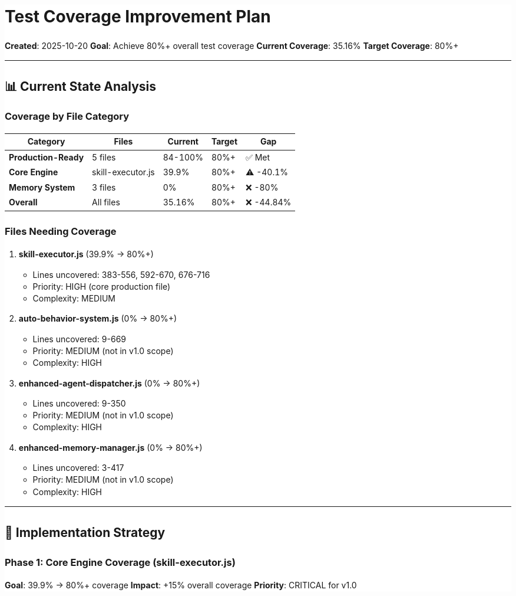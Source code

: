 # Test Coverage Improvement Plan
**Created**: 2025-10-20
**Goal**: Achieve 80%+ overall test coverage
**Current Coverage**: 35.16%
**Target Coverage**: 80%+

---

## 📊 Current State Analysis

### Coverage by File Category

| Category | Files | Current | Target | Gap |
|----------|-------|---------|--------|-----|
| **Production-Ready** | 5 files | 84-100% | 80%+ | ✅ Met |
| **Core Engine** | skill-executor.js | 39.9% | 80%+ | ⚠️ -40.1% |
| **Memory System** | 3 files | 0% | 80%+ | ❌ -80% |
| **Overall** | All files | 35.16% | 80%+ | ❌ -44.84% |

### Files Needing Coverage

1. **skill-executor.js** (39.9% → 80%+)
   - Lines uncovered: 383-556, 592-670, 676-716
   - Priority: HIGH (core production file)
   - Complexity: MEDIUM

2. **auto-behavior-system.js** (0% → 80%+)
   - Lines uncovered: 9-669
   - Priority: MEDIUM (not in v1.0 scope)
   - Complexity: HIGH

3. **enhanced-agent-dispatcher.js** (0% → 80%+)
   - Lines uncovered: 9-350
   - Priority: MEDIUM (not in v1.0 scope)
   - Complexity: HIGH

4. **enhanced-memory-manager.js** (0% → 80%+)
   - Lines uncovered: 3-417
   - Priority: MEDIUM (not in v1.0 scope)
   - Complexity: HIGH

---

## 🎯 Implementation Strategy

### Phase 1: Core Engine Coverage (skill-executor.js)
**Goal**: 39.9% → 80%+ coverage
**Impact**: +15% overall coverage
**Priority**: CRITICAL for v1.0
